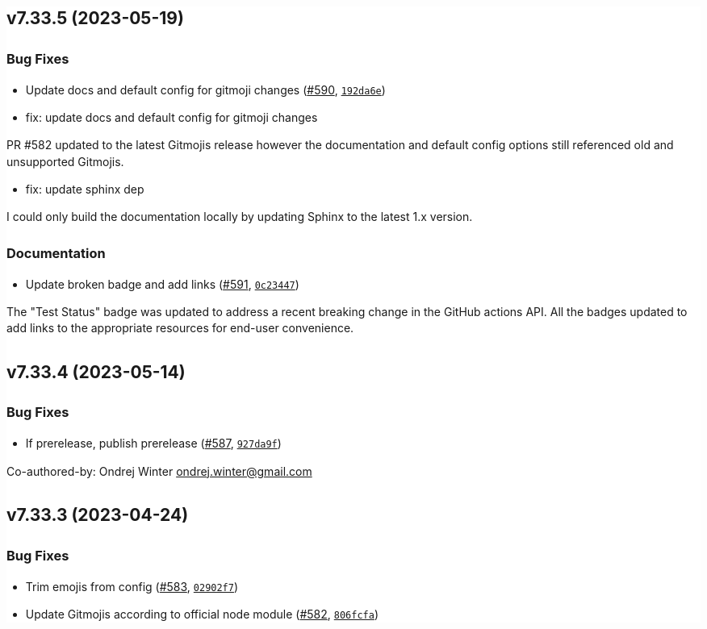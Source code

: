 
## v7.33.5 (2023-05-19)

### Bug Fixes

- Update docs and default config for gitmoji changes
  ([#590](https://github.com/python-semantic-release/python-semantic-release/pull/590),
  [`192da6e`](https://github.com/python-semantic-release/python-semantic-release/commit/192da6e1352298b48630423d50191070a1c5ab24))

* fix: update docs and default config for gitmoji changes

PR #582 updated to the latest Gitmojis release however the documentation and default config options
  still referenced old and unsupported Gitmojis.

* fix: update sphinx dep

I could only build the documentation locally by updating Sphinx to the latest 1.x version.

### Documentation

- Update broken badge and add links
  ([#591](https://github.com/python-semantic-release/python-semantic-release/pull/591),
  [`0c23447`](https://github.com/python-semantic-release/python-semantic-release/commit/0c234475d27ad887b19170c82deb80293b3a95f1))

The "Test Status" badge was updated to address a recent breaking change in the GitHub actions API.
  All the badges updated to add links to the appropriate resources for end-user convenience.


## v7.33.4 (2023-05-14)

### Bug Fixes

- If prerelease, publish prerelease
  ([#587](https://github.com/python-semantic-release/python-semantic-release/pull/587),
  [`927da9f`](https://github.com/python-semantic-release/python-semantic-release/commit/927da9f8feb881e02bc08b33dc559bd8e7fc41ab))

Co-authored-by: Ondrej Winter <ondrej.winter@gmail.com>


## v7.33.3 (2023-04-24)

### Bug Fixes

- Trim emojis from config
  ([#583](https://github.com/python-semantic-release/python-semantic-release/pull/583),
  [`02902f7`](https://github.com/python-semantic-release/python-semantic-release/commit/02902f73ee961565c2470c000f00947d9ef06cb1))

- Update Gitmojis according to official node module
  ([#582](https://github.com/python-semantic-release/python-semantic-release/pull/582),
  [`806fcfa`](https://github.com/python-semantic-release/python-semantic-release/commit/806fcfa4cfdd3df4b380afd015a68dc90d54215a))
